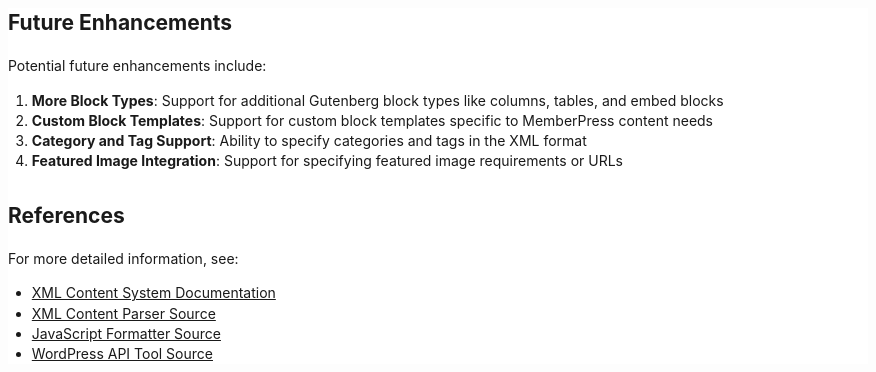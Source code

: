 ## Future Enhancements

Potential future enhancements include:

1. **More Block Types**: Support for additional Gutenberg block types like columns, tables, and embed blocks
2. **Custom Block Templates**: Support for custom block templates specific to MemberPress content needs
3. **Category and Tag Support**: Ability to specify categories and tags in the XML format
4. **Featured Image Integration**: Support for specifying featured image requirements or URLs

## References

For more detailed information, see:

- [XML Content System Documentation](../xml-content-system/README.md)
- [XML Content Parser Source](../../includes/class-mpai-xml-content-parser.php)
- [JavaScript Formatter Source](../../assets/js/modules/mpai-blog-formatter.js)
- [WordPress API Tool Source](../../includes/tools/implementations/class-mpai-wp-api-tool.php)